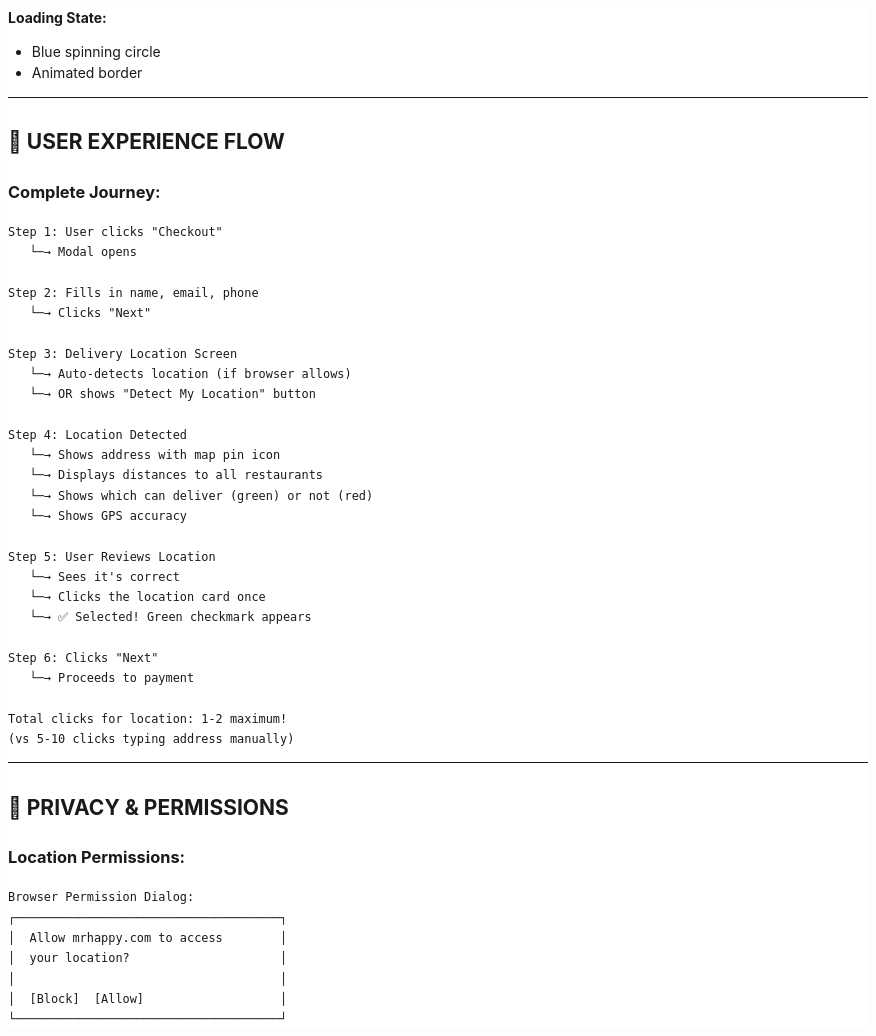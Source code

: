 **Loading State:**
- Blue spinning circle
- Animated border

---

## 📱 USER EXPERIENCE FLOW

### **Complete Journey:**

```
Step 1: User clicks "Checkout"
   └─→ Modal opens

Step 2: Fills in name, email, phone
   └─→ Clicks "Next"

Step 3: Delivery Location Screen
   └─→ Auto-detects location (if browser allows)
   └─→ OR shows "Detect My Location" button
   
Step 4: Location Detected
   └─→ Shows address with map pin icon
   └─→ Displays distances to all restaurants
   └─→ Shows which can deliver (green) or not (red)
   └─→ Shows GPS accuracy
   
Step 5: User Reviews Location
   └─→ Sees it's correct
   └─→ Clicks the location card once
   └─→ ✅ Selected! Green checkmark appears
   
Step 6: Clicks "Next"
   └─→ Proceeds to payment

Total clicks for location: 1-2 maximum!
(vs 5-10 clicks typing address manually)
```

---

## 🔐 PRIVACY & PERMISSIONS

### Location Permissions:
```
Browser Permission Dialog:
┌─────────────────────────────────────┐
│  Allow mrhappy.com to access        │
│  your location?                     │
│                                     │
│  [Block]  [Allow]                   │
└─────────────────────────────────────┘
```
